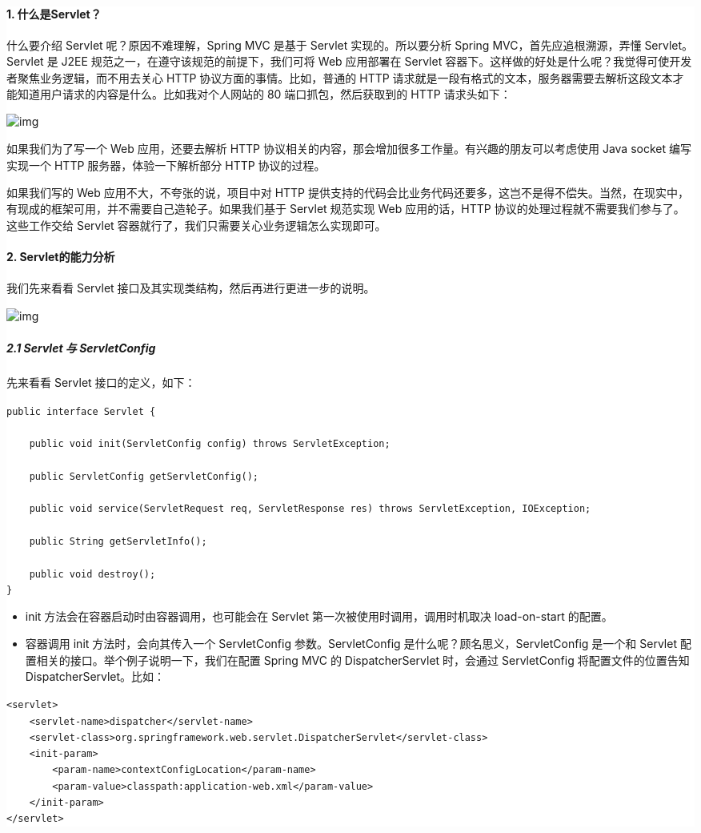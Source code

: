 #### 1. 什么是Servlet？

什么要介绍 Servlet 呢？原因不难理解，Spring MVC 是基于 Servlet 实现的。所以要分析 Spring MVC，首先应追根溯源，弄懂 Servlet。Servlet 是 J2EE 规范之一，在遵守该规范的前提下，我们可将 Web 应用部署在 Servlet 容器下。这样做的好处是什么呢？我觉得可使开发者聚焦业务逻辑，而不用去关心 HTTP 协议方面的事情。比如，普通的 HTTP 请求就是一段有格式的文本，服务器需要去解析这段文本才能知道用户请求的内容是什么。比如我对个人网站的 80 端口抓包，然后获取到的 HTTP 请求头如下：

![img](https://blog-pictures.oss-cn-shanghai.aliyuncs.com/15300969131789.jpg)



如果我们为了写一个 Web 应用，还要去解析 HTTP 协议相关的内容，那会增加很多工作量。有兴趣的朋友可以考虑使用 Java socket 编写实现一个 HTTP 服务器，体验一下解析部分 HTTP 协议的过程。

如果我们写的 Web 应用不大，不夸张的说，项目中对 HTTP 提供支持的代码会比业务代码还要多，这岂不是得不偿失。当然，在现实中，有现成的框架可用，并不需要自己造轮子。如果我们基于 Servlet 规范实现 Web 应用的话，HTTP 协议的处理过程就不需要我们参与了。这些工作交给 Servlet 容器就行了，我们只需要关心业务逻辑怎么实现即可。



#### 2. Servlet的能力分析

我们先来看看 Servlet 接口及其实现类结构，然后再进行更进一步的说明。

![img](https://blog-pictures.oss-cn-shanghai.aliyuncs.com/15300899315187.jpg)

##### 2.1 Servlet 与 ServletConfig

先来看看 Servlet 接口的定义，如下：

```
public interface Servlet {

    public void init(ServletConfig config) throws ServletException;

    public ServletConfig getServletConfig();
    
    public void service(ServletRequest req, ServletResponse res) throws ServletException, IOException;
   
    public String getServletInfo();
    
    public void destroy();
}
```

- init 方法会在容器启动时由容器调用，也可能会在 Servlet 第一次被使用时调用，调用时机取决 load-on-start 的配置。

- 容器调用 init 方法时，会向其传入一个 ServletConfig 参数。ServletConfig 是什么呢？顾名思义，ServletConfig 是一个和 Servlet 配置相关的接口。举个例子说明一下，我们在配置 Spring MVC 的 DispatcherServlet 时，会通过 ServletConfig 将配置文件的位置告知 DispatcherServlet。比如：

```
<servlet>
    <servlet-name>dispatcher</servlet-name>
    <servlet-class>org.springframework.web.servlet.DispatcherServlet</servlet-class>
    <init-param>
        <param-name>contextConfigLocation</param-name>
        <param-value>classpath:application-web.xml</param-value>
    </init-param>
</servlet>
```
